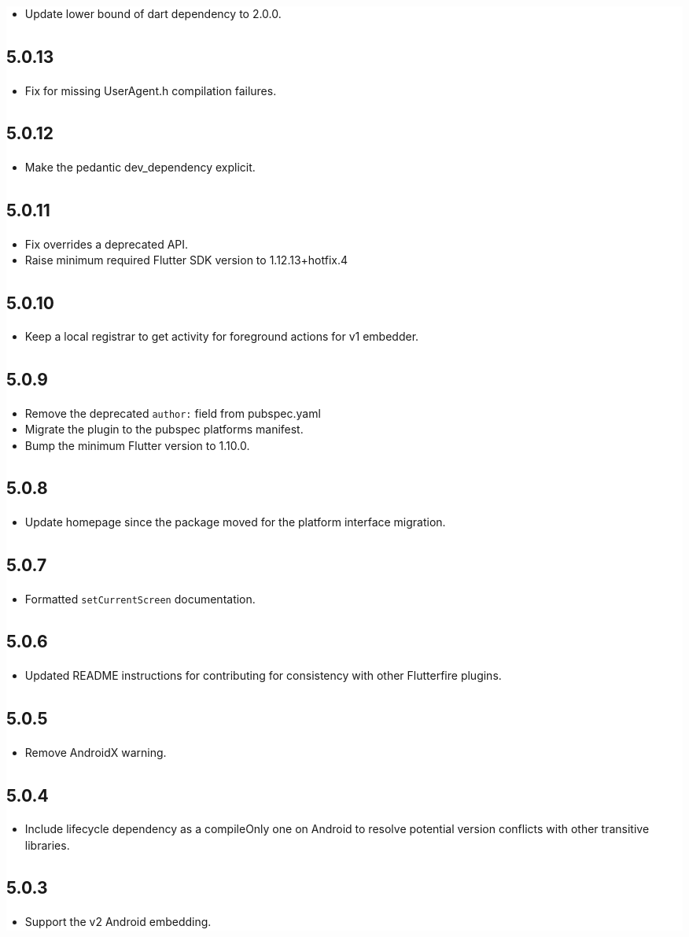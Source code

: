 * Update lower bound of dart dependency to 2.0.0.

## 5.0.13

* Fix for missing UserAgent.h compilation failures.

## 5.0.12

* Make the pedantic dev_dependency explicit.

## 5.0.11

* Fix overrides a deprecated API.
* Raise minimum required Flutter SDK version to 1.12.13+hotfix.4

## 5.0.10

* Keep a local registrar to get activity for foreground actions for v1 embedder.

## 5.0.9

* Remove the deprecated `author:` field from pubspec.yaml
* Migrate the plugin to the pubspec platforms manifest.
* Bump the minimum Flutter version to 1.10.0.

## 5.0.8

* Update homepage since the package moved for the platform interface migration.

## 5.0.7

* Formatted `setCurrentScreen` documentation.

## 5.0.6

* Updated README instructions for contributing for consistency with other Flutterfire plugins.

## 5.0.5

* Remove AndroidX warning.

## 5.0.4

* Include lifecycle dependency as a compileOnly one on Android to resolve
  potential version conflicts with other transitive libraries.

## 5.0.3

* Support the v2 Android embedding.
